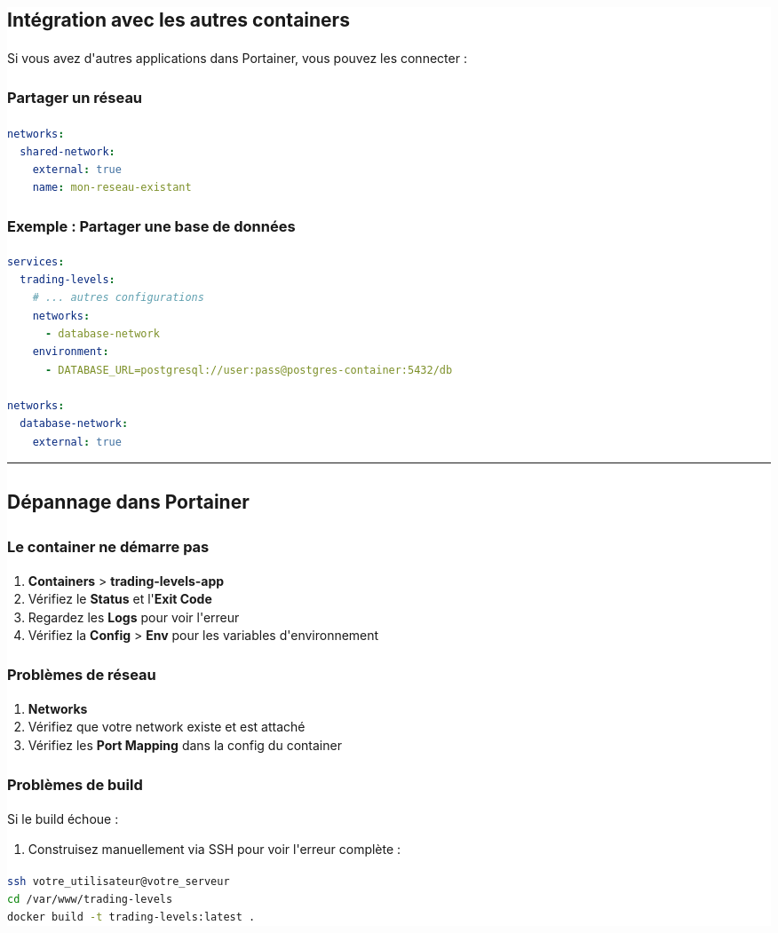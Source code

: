 ## Intégration avec les autres containers

Si vous avez d'autres applications dans Portainer, vous pouvez les connecter :

### Partager un réseau
```yaml
networks:
  shared-network:
    external: true
    name: mon-reseau-existant
```

### Exemple : Partager une base de données
```yaml
services:
  trading-levels:
    # ... autres configurations
    networks:
      - database-network
    environment:
      - DATABASE_URL=postgresql://user:pass@postgres-container:5432/db

networks:
  database-network:
    external: true
```

---

## Dépannage dans Portainer

### Le container ne démarre pas

1. **Containers** > **trading-levels-app**
2. Vérifiez le **Status** et l'**Exit Code**
3. Regardez les **Logs** pour voir l'erreur
4. Vérifiez la **Config** > **Env** pour les variables d'environnement

### Problèmes de réseau

1. **Networks**
2. Vérifiez que votre network existe et est attaché
3. Vérifiez les **Port Mapping** dans la config du container

### Problèmes de build

Si le build échoue :
1. Construisez manuellement via SSH pour voir l'erreur complète :
```bash
ssh votre_utilisateur@votre_serveur
cd /var/www/trading-levels
docker build -t trading-levels:latest .
```
